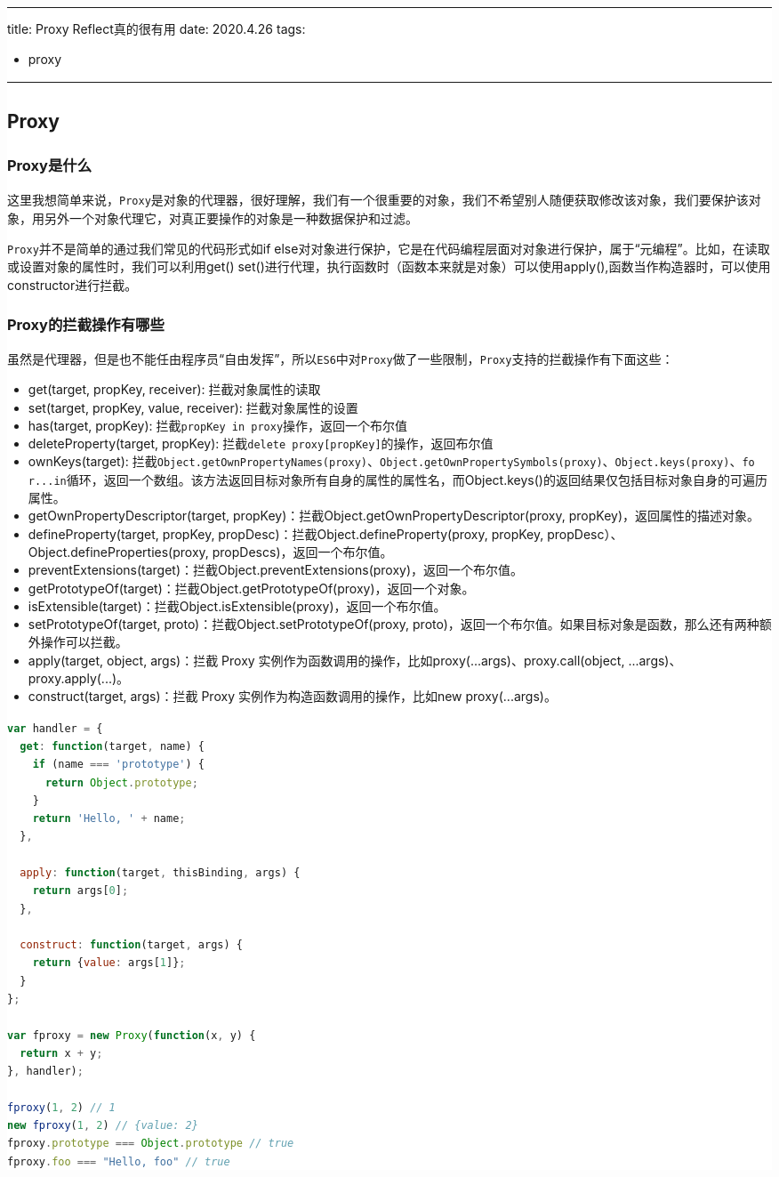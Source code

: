 
--- 
title: Proxy Reflect真的很有用
date: 2020.4.26
tags: 
- proxy
---
## Proxy
### Proxy是什么
这里我想简单来说，`Proxy`是对象的代理器，很好理解，我们有一个很重要的对象，我们不希望别人随便获取修改该对象，我们要保护该对象，用另外一个对象代理它，对真正要操作的对象是一种数据保护和过滤。

`Proxy`并不是简单的通过我们常见的代码形式如if else对对象进行保护，它是在代码编程层面对对象进行保护，属于“元编程”。比如，在读取或设置对象的属性时，我们可以利用get() set()进行代理，执行函数时（函数本来就是对象）可以使用apply(),函数当作构造器时，可以使用constructor进行拦截。

### Proxy的拦截操作有哪些
虽然是代理器，但是也不能任由程序员“自由发挥”，所以`ES6`中对`Proxy`做了一些限制，`Proxy`支持的拦截操作有下面这些：

- get(target, propKey, receiver): 拦截对象属性的读取
- set(target, propKey, value, receiver): 拦截对象属性的设置
- has(target, propKey): 拦截`propKey in proxy`操作，返回一个布尔值
- deleteProperty(target, propKey): 拦截`delete proxy[propKey]`的操作，返回布尔值
- ownKeys(target): 拦截`Object.getOwnPropertyNames(proxy)`、`Object.getOwnPropertySymbols(proxy)`、`Object.keys(proxy)`、`for...in`循环，返回一个数组。该方法返回目标对象所有自身的属性的属性名，而Object.keys()的返回结果仅包括目标对象自身的可遍历属性。
- getOwnPropertyDescriptor(target, propKey)：拦截Object.getOwnPropertyDescriptor(proxy, propKey)，返回属性的描述对象。
- defineProperty(target, propKey, propDesc)：拦截Object.defineProperty(proxy, propKey, propDesc）、Object.defineProperties(proxy, propDescs)，返回一个布尔值。
- preventExtensions(target)：拦截Object.preventExtensions(proxy)，返回一个布尔值。
- getPrototypeOf(target)：拦截Object.getPrototypeOf(proxy)，返回一个对象。
- isExtensible(target)：拦截Object.isExtensible(proxy)，返回一个布尔值。
- setPrototypeOf(target, proto)：拦截Object.setPrototypeOf(proxy, proto)，返回一个布尔值。如果目标对象是函数，那么还有两种额外操作可以拦截。
- apply(target, object, args)：拦截 Proxy 实例作为函数调用的操作，比如proxy(...args)、proxy.call(object, ...args)、proxy.apply(...)。
- construct(target, args)：拦截 Proxy 实例作为构造函数调用的操作，比如new proxy(...args)。

```javascript
var handler = {
  get: function(target, name) {
    if (name === 'prototype') {
      return Object.prototype;
    }
    return 'Hello, ' + name;
  },

  apply: function(target, thisBinding, args) {
    return args[0];
  },

  construct: function(target, args) {
    return {value: args[1]};
  }
};

var fproxy = new Proxy(function(x, y) {
  return x + y;
}, handler);

fproxy(1, 2) // 1
new fproxy(1, 2) // {value: 2}
fproxy.prototype === Object.prototype // true
fproxy.foo === "Hello, foo" // true
```
